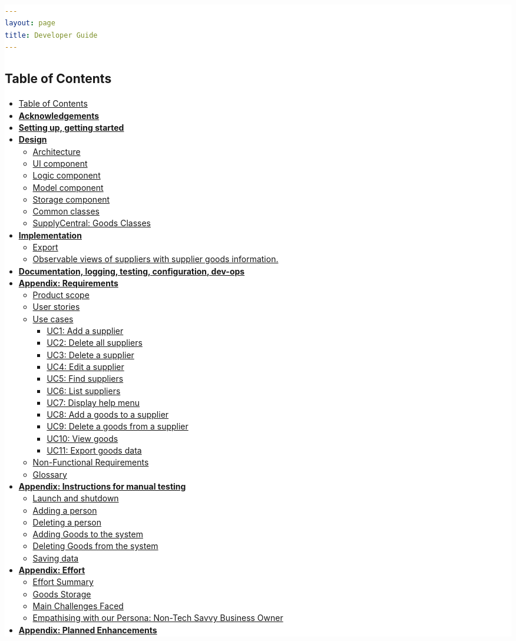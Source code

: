 ```yaml
---
layout: page
title: Developer Guide
---
```

## Table of Contents

  * [Table of Contents](#table-of-contents)
  * [**Acknowledgements**](#acknowledgements)
  * [**Setting up, getting started**](#setting-up-getting-started)
  * [**Design**](#design)
    * [Architecture](#architecture)
    * [UI component](#ui-component)
    * [Logic component](#logic-component)
    * [Model component](#model-component)
    * [Storage component](#storage-component)
    * [Common classes](#common-classes)
    * [SupplyCentral: Goods Classes](#supplycentral-goods-classes)
  * [**Implementation**](#implementation)
    * [Export](#export-)
    * [Observable views of suppliers with supplier goods information.](#observable-views-of-suppliers-with-supplier-goods-information)
  * [**Documentation, logging, testing, configuration, dev-ops**](#documentation-logging-testing-configuration-dev-ops)
  * [**Appendix: Requirements**](#appendix-requirements)
    * [Product scope](#product-scope)
    * [User stories](#user-stories)
    * [Use cases](#use-cases)
      * [UC1: Add a supplier](#uc1-add-a-supplier)
      * [UC2: Delete all suppliers](#uc2-delete-all-suppliers)
      * [UC3: Delete a supplier](#uc3-delete-a-supplier)
      * [UC4: Edit a supplier](#uc4-edit-a-supplier)
      * [UC5: Find suppliers](#uc5-find-suppliers)
      * [UC6: List suppliers](#uc6-list-suppliers)
      * [UC7: Display help menu](#uc7-display-help-menu)
      * [UC8: Add a goods to a supplier](#uc8-add-a-goods-to-a-supplier)
      * [UC9: Delete a goods from a supplier](#uc9-delete-a-goods-from-a-supplier)
      * [UC10: View goods](#uc10-view-goods)
      * [UC11: Export goods data](#uc11-export-goods-data)
    * [Non-Functional Requirements](#non-functional-requirements)
    * [Glossary](#glossary)
  * [**Appendix: Instructions for manual testing**](#appendix-instructions-for-manual-testing)
    * [Launch and shutdown](#launch-and-shutdown)
    * [Adding a person](#adding-a-person)
    * [Deleting a person](#deleting-a-person)
    * [Adding Goods to the system](#adding-goods-to-the-system)
    * [Deleting Goods from the system](#deleting-goods-from-the-system)
    * [Saving data](#saving-data)
  * [**Appendix: Effort**](#appendix-effort)
    * [Effort Summary](#effort-summary)
    * [Goods Storage](#goods-storage)
    * [Main Challenges Faced](#main-challenges-faced)
    * [Empathising with our Persona: Non-Tech Savvy Business Owner](#empathising-with-our-persona-non-tech-savvy-business-owner)
  * [**Appendix: Planned Enhancements**](#appendix-planned-enhancements)
